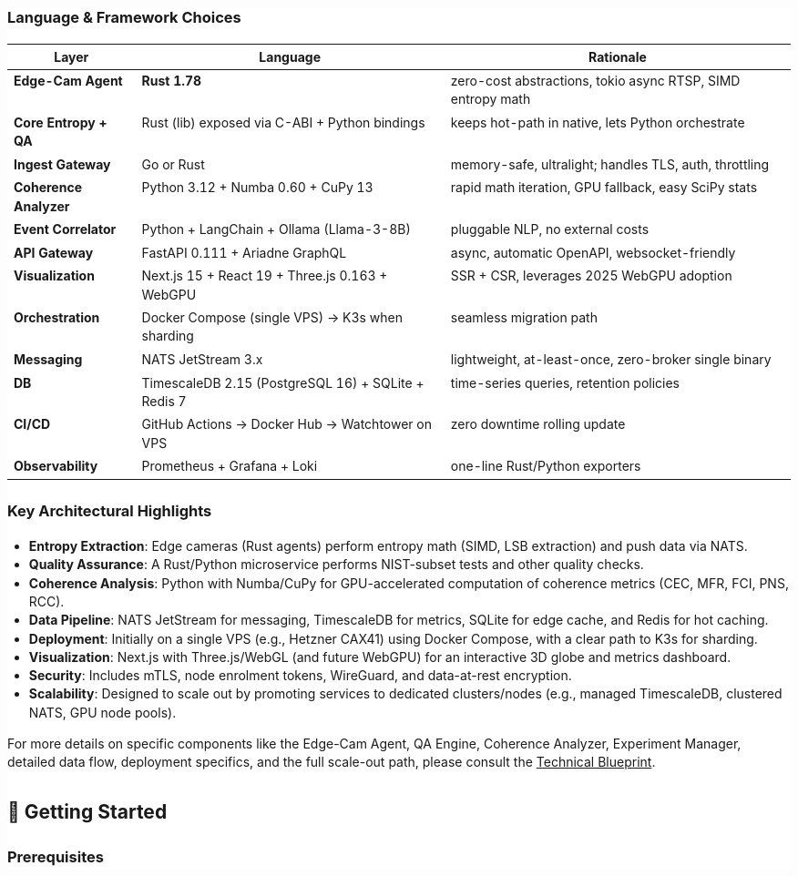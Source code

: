 ### Language & Framework Choices

| **Layer**          | **Language**                                 | **Rationale**                                              |
|--------------------|----------------------------------------------|------------------------------------------------------------|
| **Edge-Cam Agent** | **Rust 1.78**                                | zero-cost abstractions, tokio async RTSP, SIMD entropy math|
| **Core Entropy + QA**| Rust (lib) exposed via C-ABI + Python bindings | keeps hot-path in native, lets Python orchestrate          |
| **Ingest Gateway** | Go or Rust                                   | memory-safe, ultralight; handles TLS, auth, throttling     |
| **Coherence Analyzer**| Python 3.12 + Numba 0.60 + CuPy 13            | rapid math iteration, GPU fallback, easy SciPy stats       |
| **Event Correlator**| Python + LangChain + Ollama (Llama-3-8B)     | pluggable NLP, no external costs                           |
| **API Gateway**    | FastAPI 0.111 + Ariadne GraphQL              | async, automatic OpenAPI, websocket-friendly               |
| **Visualization**  | Next.js 15 + React 19 + Three.js 0.163 + WebGPU | SSR + CSR, leverages 2025 WebGPU adoption                |
| **Orchestration**  | Docker Compose (single VPS) → K3s when sharding| seamless migration path                                    |
| **Messaging**      | NATS JetStream 3.x                           | lightweight, at-least-once, zero-broker single binary      |
| **DB**             | TimescaleDB 2.15 (PostgreSQL 16) + SQLite + Redis 7 | time-series queries, retention policies                    |
| **CI/CD**          | GitHub Actions → Docker Hub → Watchtower on VPS| zero downtime rolling update                               |
| **Observability**  | Prometheus + Grafana + Loki                  | one-line Rust/Python exporters                             |

### Key Architectural Highlights

*   **Entropy Extraction**: Edge cameras (Rust agents) perform entropy math (SIMD, LSB extraction) and push data via NATS.
*   **Quality Assurance**: A Rust/Python microservice performs NIST-subset tests and other quality checks.
*   **Coherence Analysis**: Python with Numba/CuPy for GPU-accelerated computation of coherence metrics (CEC, MFR, FCI, PNS, RCC).
*   **Data Pipeline**: NATS JetStream for messaging, TimescaleDB for metrics, SQLite for edge cache, and Redis for hot caching.
*   **Deployment**: Initially on a single VPS (e.g., Hetzner CAX41) using Docker Compose, with a clear path to K3s for sharding.
*   **Visualization**: Next.js with Three.js/WebGL (and future WebGPU) for an interactive 3D globe and metrics dashboard.
*   **Security**: Includes mTLS, node enrolment tokens, WireGuard, and data-at-rest encryption.
*   **Scalability**: Designed to scale out by promoting services to dedicated clusters/nodes (e.g., managed TimescaleDB, clustered NATS, GPU node pools).

For more details on specific components like the Edge-Cam Agent, QA Engine, Coherence Analyzer, Experiment Manager, detailed data flow, deployment specifics, and the full scale-out path, please consult the [Technical Blueprint](technical%20blueprint.md).

## 🚀 Getting Started

### Prerequisites
